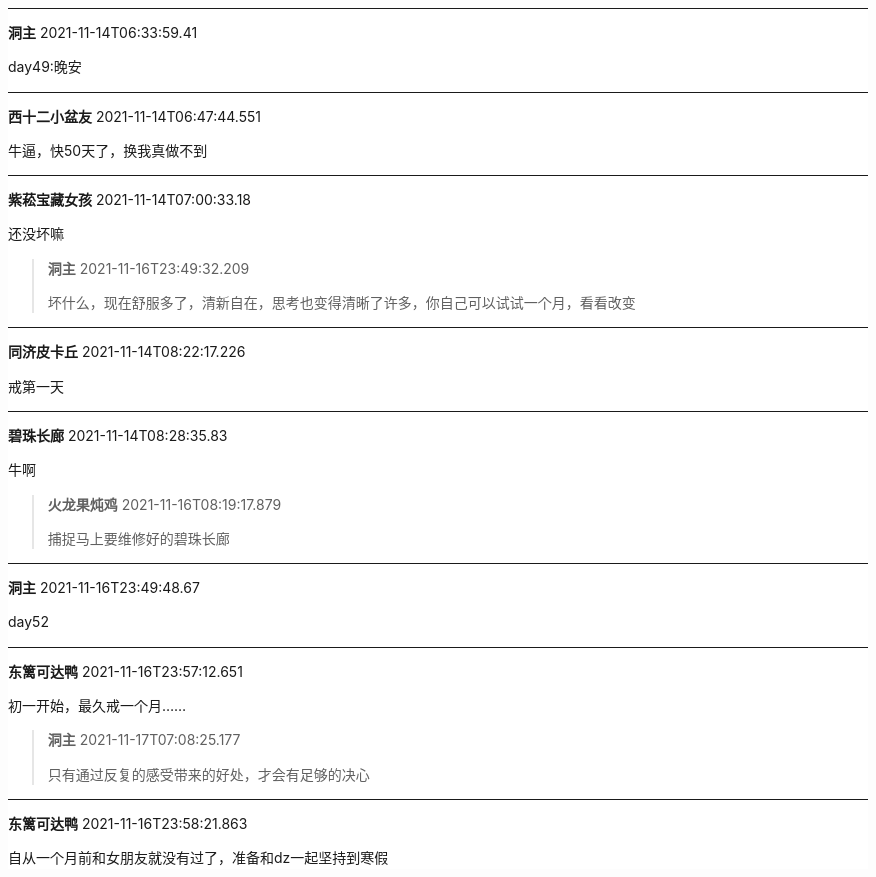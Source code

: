 
---

**洞主** 2021-11-14T06:33:59.41

day49:晚安

---

**西十二小盆友** 2021-11-14T06:47:44.551

牛逼，快50天了，换我真做不到

---

**紫菘宝藏女孩** 2021-11-14T07:00:33.18

还没坏嘛

> **洞主** 2021-11-16T23:49:32.209
> 
> 坏什么，现在舒服多了，清新自在，思考也变得清晰了许多，你自己可以试试一个月，看看改变


---

**同济皮卡丘** 2021-11-14T08:22:17.226

戒第一天

---

**碧珠长廊** 2021-11-14T08:28:35.83

牛啊

> **火龙果炖鸡** 2021-11-16T08:19:17.879
> 
> 捕捉马上要维修好的碧珠长廊


---

**洞主** 2021-11-16T23:49:48.67

day52

---

**东篱可达鸭** 2021-11-16T23:57:12.651

初一开始，最久戒一个月……

> **洞主** 2021-11-17T07:08:25.177
> 
> 只有通过反复的感受带来的好处，才会有足够的决心


---

**东篱可达鸭** 2021-11-16T23:58:21.863

自从一个月前和女朋友就没有过了，准备和dz一起坚持到寒假

